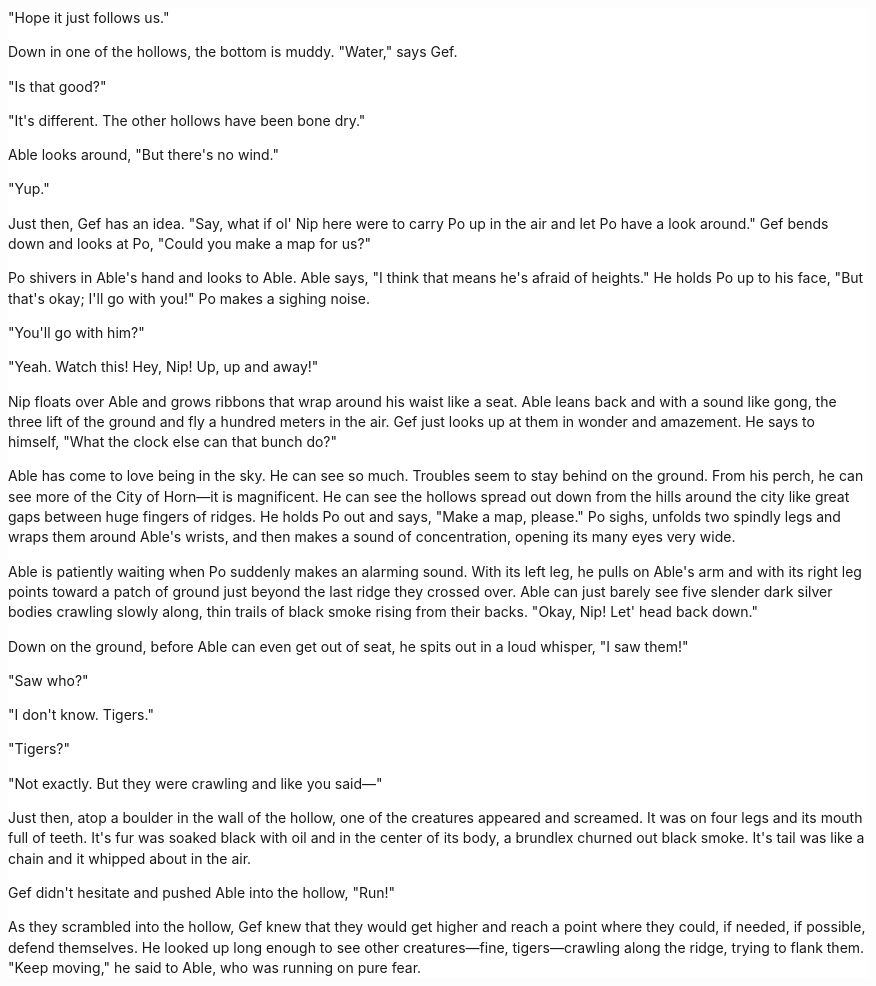 "Hope it just follows us."

Down in one of the hollows, the bottom is muddy. "Water," says Gef.

"Is that good?"

"It's different. The other hollows have been bone dry."

Able looks around, "But there's no wind."

"Yup."

Just then, Gef has an idea. "Say, what if ol' Nip here were to carry Po up in the air and let Po have a look around." Gef bends down and looks at Po, "Could you make a map for us?"

Po shivers in Able's hand and looks to Able. Able says, "I think that means he's afraid of heights." He holds Po up to his face, "But that's okay; I'll go with you!" Po makes a sighing noise.

"You'll go with him?"

"Yeah. Watch this! Hey, Nip! Up, up and away!"

Nip floats over Able and grows ribbons that wrap around his waist like a seat. Able leans back and with a sound like gong, the three lift of the ground and fly a hundred meters in the air. Gef just looks up at them in wonder and amazement. He says to himself, "What the clock else can that bunch do?"

Able has come to love being in the sky. He can see so much. Troubles seem to stay behind on the ground. From his perch, he can see more of the City of Horn—it is magnificent. He can see the hollows spread out down from the hills around the city like great gaps between huge fingers of ridges. He holds Po out and says, "Make a map, please." Po sighs, unfolds two spindly legs and wraps them around Able's wrists, and then makes a sound of concentration, opening its many eyes very wide.

Able is patiently waiting when Po suddenly makes an alarming sound. With its left leg, he pulls on Able's arm and with its right leg points toward a patch of ground just beyond the last ridge they crossed over. Able can just barely see five slender dark silver bodies crawling slowly along, thin trails of black smoke rising from their backs. "Okay, Nip! Let' head back down."

Down on the ground, before Able can even get out of seat, he spits out in a loud whisper, "I saw them!"

"Saw who?"

"I don't know. Tigers."

"Tigers?"

"Not exactly. But they were crawling and like you said—"

Just then, atop a boulder in the wall of the hollow, one of the creatures appeared and screamed. It was on four legs and its mouth full of teeth. It's fur was soaked black with oil and in the center of its body, a brundlex churned out black smoke. It's tail was like a chain and it whipped about in the air.

Gef didn't hesitate and pushed Able into the hollow, "Run!"

As they scrambled into the hollow, Gef knew that they would get higher and reach a point where they could, if needed, if possible, defend themselves. He looked up long enough to see other creatures—fine, tigers—crawling along the ridge, trying to flank them. "Keep moving," he said to Able, who was running on pure fear.
